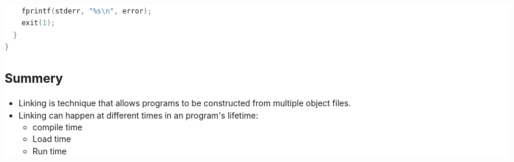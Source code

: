 ```c
    fprintf(stderr, "%s\n", error);
    exit(1);
  }
}
```

Summery
-
- Linking is technique that allows programs to be constructed from multiple object files.
- Linking can happen at different times in an program's lifetime:
  - compile time
  - Load time
  - Run time